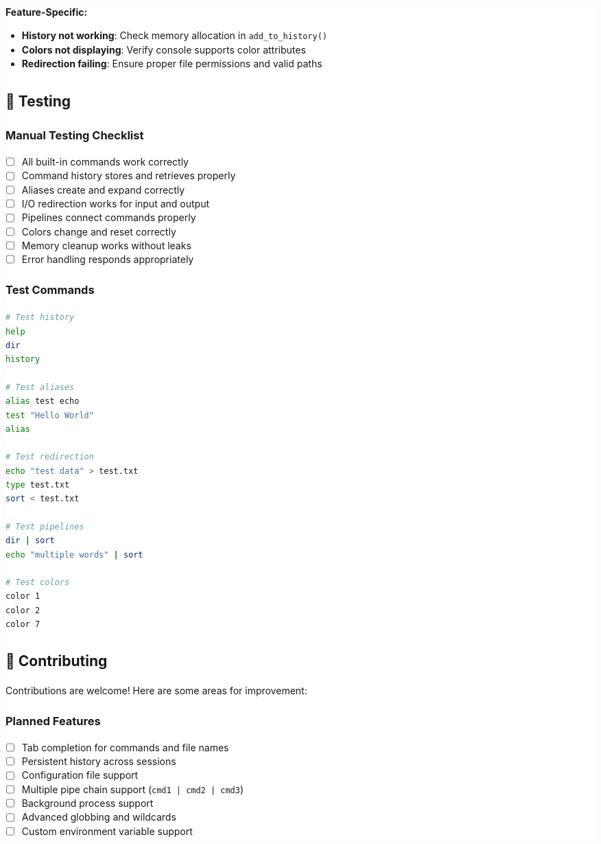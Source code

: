 **Feature-Specific:**
- **History not working**: Check memory allocation in `add_to_history()`
- **Colors not displaying**: Verify console supports color attributes
- **Redirection failing**: Ensure proper file permissions and valid paths

## 🚦 Testing

### Manual Testing Checklist
- [ ] All built-in commands work correctly
- [ ] Command history stores and retrieves properly
- [ ] Aliases create and expand correctly
- [ ] I/O redirection works for input and output
- [ ] Pipelines connect commands properly
- [ ] Colors change and reset correctly
- [ ] Memory cleanup works without leaks
- [ ] Error handling responds appropriately

### Test Commands
```bash
# Test history
help
dir
history

# Test aliases  
alias test echo
test "Hello World"
alias

# Test redirection
echo "test data" > test.txt
type test.txt
sort < test.txt

# Test pipelines
dir | sort
echo "multiple words" | sort

# Test colors
color 1
color 2
color 7
```

## 🤝 Contributing

Contributions are welcome! Here are some areas for improvement:

### Planned Features
- [ ] Tab completion for commands and file names
- [ ] Persistent history across sessions
- [ ] Configuration file support
- [ ] Multiple pipe chain support (`cmd1 | cmd2 | cmd3`)
- [ ] Background process support
- [ ] Advanced globbing and wildcards
- [ ] Custom environment variable support
